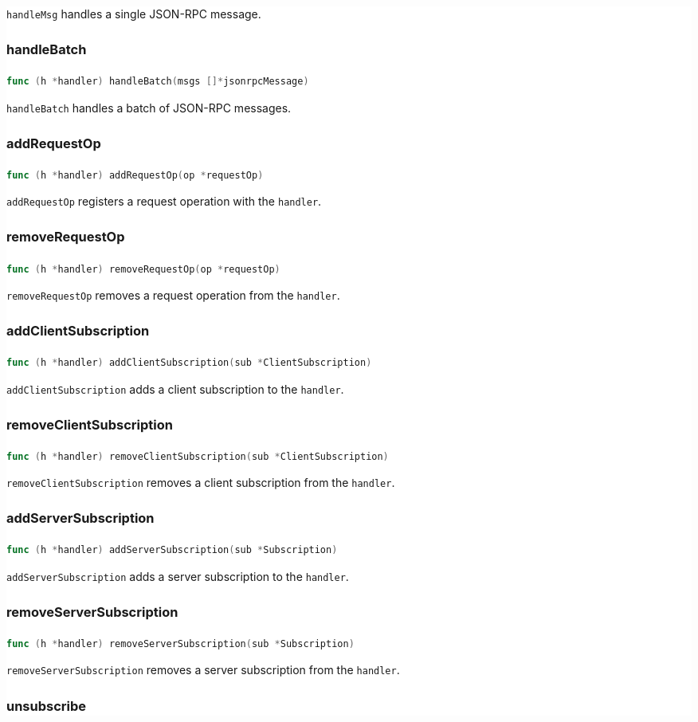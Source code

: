 `handleMsg` handles a single JSON-RPC message.

### handleBatch

```go
func (h *handler) handleBatch(msgs []*jsonrpcMessage)
```

`handleBatch` handles a batch of JSON-RPC messages.

### addRequestOp

```go
func (h *handler) addRequestOp(op *requestOp)
```

`addRequestOp` registers a request operation with the `handler`.

### removeRequestOp

```go
func (h *handler) removeRequestOp(op *requestOp)
```

`removeRequestOp` removes a request operation from the `handler`.

### addClientSubscription

```go
func (h *handler) addClientSubscription(sub *ClientSubscription)
```

`addClientSubscription` adds a client subscription to the `handler`.

### removeClientSubscription

```go
func (h *handler) removeClientSubscription(sub *ClientSubscription)
```

`removeClientSubscription` removes a client subscription from the `handler`.

### addServerSubscription

```go
func (h *handler) addServerSubscription(sub *Subscription)
```

`addServerSubscription` adds a server subscription to the `handler`.

### removeServerSubscription

```go
func (h *handler) removeServerSubscription(sub *Subscription)
```

`removeServerSubscription` removes a server subscription from the `handler`.

### unsubscribe
